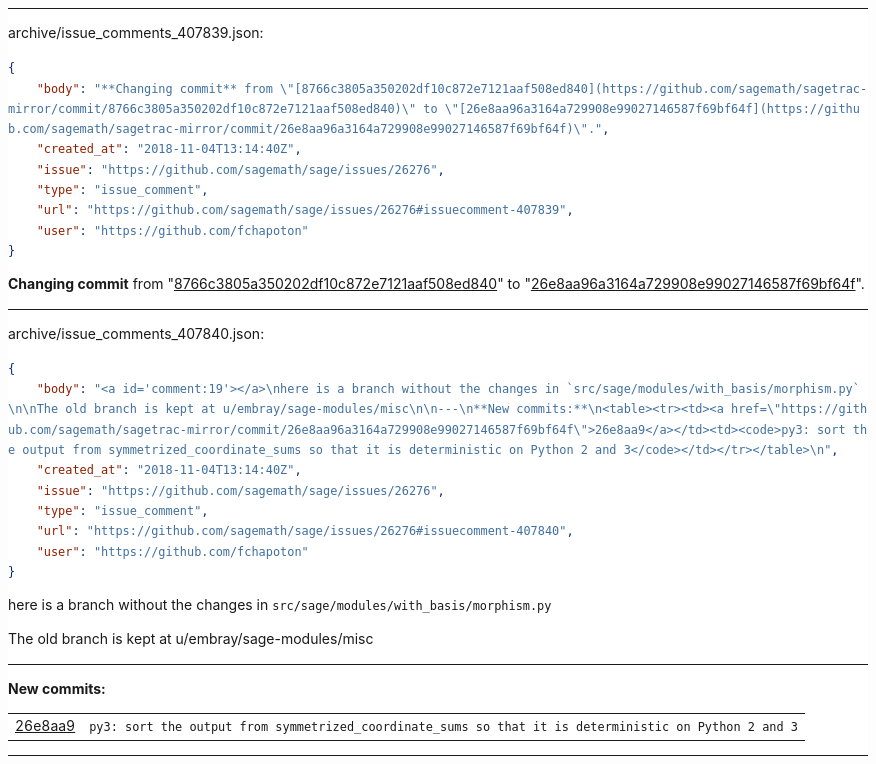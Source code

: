 

---

archive/issue_comments_407839.json:
```json
{
    "body": "**Changing commit** from \"[8766c3805a350202df10c872e7121aaf508ed840](https://github.com/sagemath/sagetrac-mirror/commit/8766c3805a350202df10c872e7121aaf508ed840)\" to \"[26e8aa96a3164a729908e99027146587f69bf64f](https://github.com/sagemath/sagetrac-mirror/commit/26e8aa96a3164a729908e99027146587f69bf64f)\".",
    "created_at": "2018-11-04T13:14:40Z",
    "issue": "https://github.com/sagemath/sage/issues/26276",
    "type": "issue_comment",
    "url": "https://github.com/sagemath/sage/issues/26276#issuecomment-407839",
    "user": "https://github.com/fchapoton"
}
```

**Changing commit** from "[8766c3805a350202df10c872e7121aaf508ed840](https://github.com/sagemath/sagetrac-mirror/commit/8766c3805a350202df10c872e7121aaf508ed840)" to "[26e8aa96a3164a729908e99027146587f69bf64f](https://github.com/sagemath/sagetrac-mirror/commit/26e8aa96a3164a729908e99027146587f69bf64f)".



---

archive/issue_comments_407840.json:
```json
{
    "body": "<a id='comment:19'></a>\nhere is a branch without the changes in `src/sage/modules/with_basis/morphism.py`\n\nThe old branch is kept at u/embray/sage-modules/misc\n\n---\n**New commits:**\n<table><tr><td><a href=\"https://github.com/sagemath/sagetrac-mirror/commit/26e8aa96a3164a729908e99027146587f69bf64f\">26e8aa9</a></td><td><code>py3: sort the output from symmetrized_coordinate_sums so that it is deterministic on Python 2 and 3</code></td></tr></table>\n",
    "created_at": "2018-11-04T13:14:40Z",
    "issue": "https://github.com/sagemath/sage/issues/26276",
    "type": "issue_comment",
    "url": "https://github.com/sagemath/sage/issues/26276#issuecomment-407840",
    "user": "https://github.com/fchapoton"
}
```

<a id='comment:19'></a>
here is a branch without the changes in `src/sage/modules/with_basis/morphism.py`

The old branch is kept at u/embray/sage-modules/misc

---
**New commits:**
<table><tr><td><a href="https://github.com/sagemath/sagetrac-mirror/commit/26e8aa96a3164a729908e99027146587f69bf64f">26e8aa9</a></td><td><code>py3: sort the output from symmetrized_coordinate_sums so that it is deterministic on Python 2 and 3</code></td></tr></table>




---